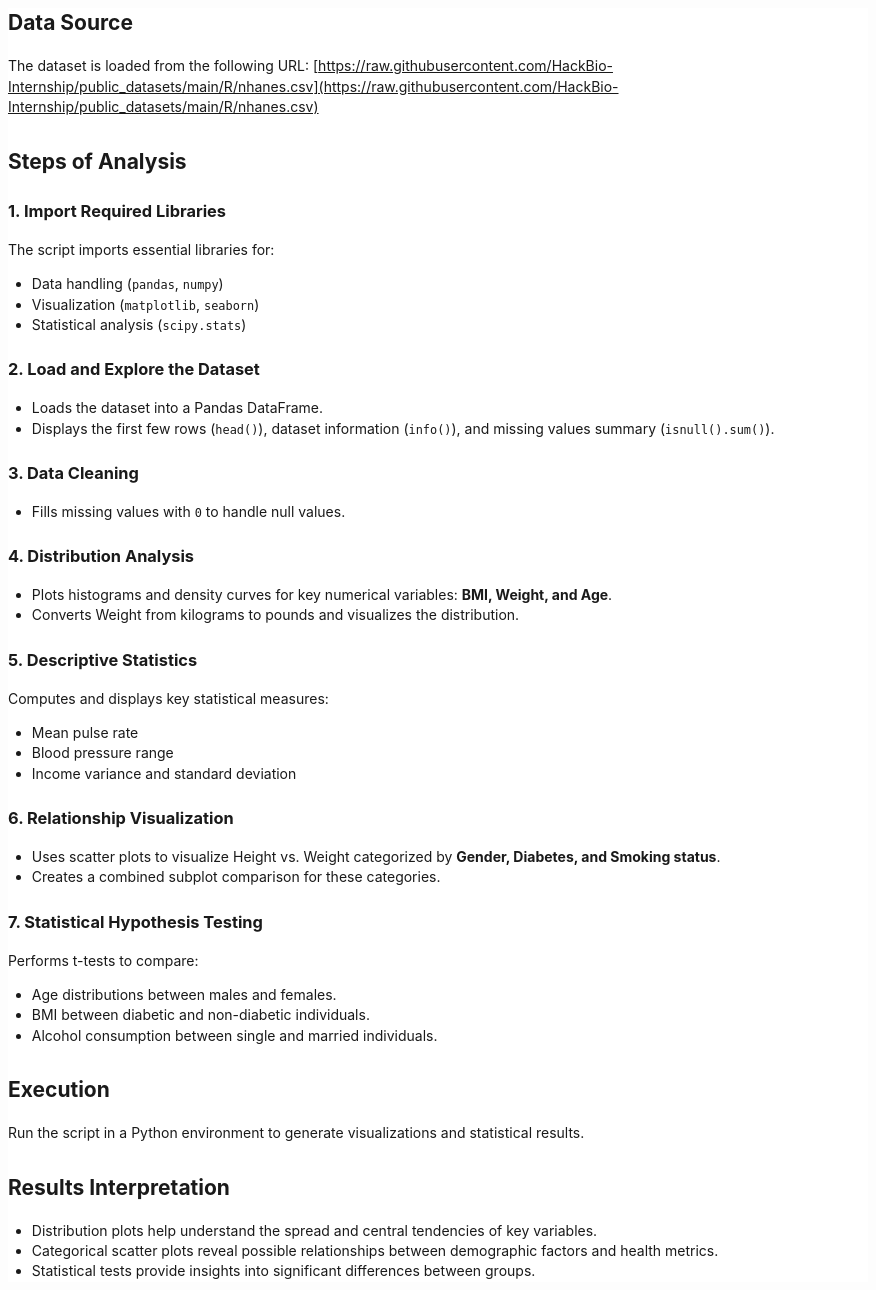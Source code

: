 ## Data Source
The dataset is loaded from the following URL:
[https://raw.githubusercontent.com/HackBio-Internship/public_datasets/main/R/nhanes.csv](https://raw.githubusercontent.com/HackBio-Internship/public_datasets/main/R/nhanes.csv)

## Steps of Analysis

### 1. Import Required Libraries
The script imports essential libraries for:
- Data handling (`pandas`, `numpy`)
- Visualization (`matplotlib`, `seaborn`)
- Statistical analysis (`scipy.stats`)

### 2. Load and Explore the Dataset
- Loads the dataset into a Pandas DataFrame.
- Displays the first few rows (`head()`), dataset information (`info()`), and missing values summary (`isnull().sum()`).

### 3. Data Cleaning
- Fills missing values with `0` to handle null values.

### 4. Distribution Analysis
- Plots histograms and density curves for key numerical variables: **BMI, Weight, and Age**.
- Converts Weight from kilograms to pounds and visualizes the distribution.

### 5. Descriptive Statistics
Computes and displays key statistical measures:
- Mean pulse rate
- Blood pressure range
- Income variance and standard deviation

### 6. Relationship Visualization
- Uses scatter plots to visualize Height vs. Weight categorized by **Gender, Diabetes, and Smoking status**.
- Creates a combined subplot comparison for these categories.

### 7. Statistical Hypothesis Testing
Performs t-tests to compare:
- Age distributions between males and females.
- BMI between diabetic and non-diabetic individuals.
- Alcohol consumption between single and married individuals.

## Execution
Run the script in a Python environment to generate visualizations and statistical results.

## Results Interpretation
- Distribution plots help understand the spread and central tendencies of key variables.
- Categorical scatter plots reveal possible relationships between demographic factors and health metrics.
- Statistical tests provide insights into significant differences between groups.
